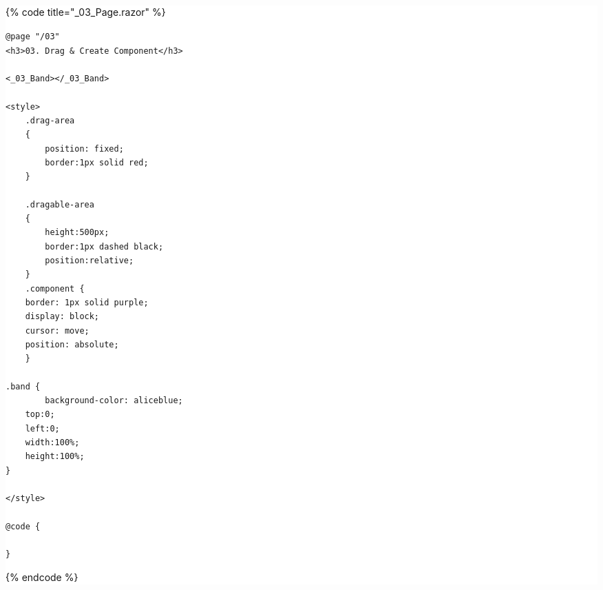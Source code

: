 {% code title="_03_Page.razor" %}
```cshtml
@page "/03"
<h3>03. Drag & Create Component</h3>

<_03_Band></_03_Band>

<style>
    .drag-area
    {
        position: fixed;
        border:1px solid red;
    }

    .dragable-area
    {
        height:500px;
        border:1px dashed black;
        position:relative;
    }
    .component {
    border: 1px solid purple;
    display: block;
    cursor: move;
    position: absolute;
    }

.band {
        background-color: aliceblue;
    top:0;
    left:0;
    width:100%;
    height:100%;
}

</style>

@code {

}

```
{% endcode %}
